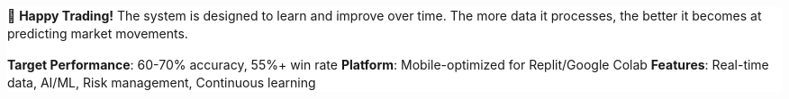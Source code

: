 
🚀 **Happy Trading!** The system is designed to learn and improve over time. The more data it processes, the better it becomes at predicting market movements.

**Target Performance**: 60-70% accuracy, 55%+ win rate
**Platform**: Mobile-optimized for Replit/Google Colab
**Features**: Real-time data, AI/ML, Risk management, Continuous learning